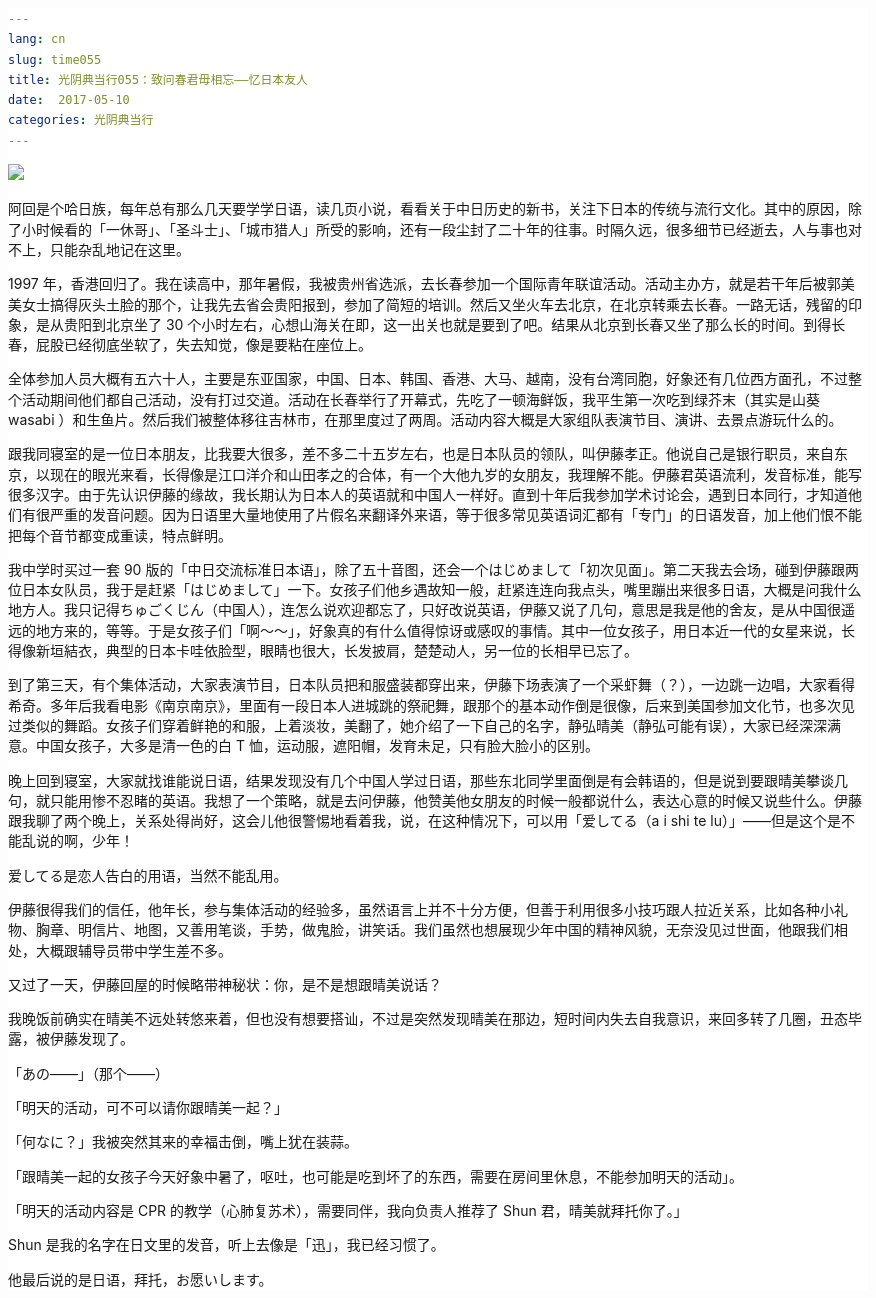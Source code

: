```yaml
---
lang: cn
slug: time055
title: 光阴典当行055：致问春君毋相忘——忆日本友人
date:  2017-05-10
categories: 光阴典当行
---
```

![](http://oouh9u8nz.bkt.gdipper.com/time055.jpg)

阿回是个哈日族，每年总有那么几天要学学日语，读几页小说，看看关于中日历史的新书，关注下日本的传统与流行文化。其中的原因，除了小时候看的「一休哥」、「圣斗士」、「城市猎人」所受的影响，还有一段尘封了二十年的往事。时隔久远，很多细节已经逝去，人与事也对不上，只能杂乱地记在这里。

1997 年，香港回归了。我在读高中，那年暑假，我被贵州省选派，去长春参加一个国际青年联谊活动。活动主办方，就是若干年后被郭美美女士搞得灰头土脸的那个，让我先去省会贵阳报到，参加了简短的培训。然后又坐火车去北京，在北京转乘去长春。一路无话，残留的印象，是从贵阳到北京坐了 30 个小时左右，心想山海关在即，这一出关也就是要到了吧。结果从北京到长春又坐了那么长的时间。到得长春，屁股已经彻底坐软了，失去知觉，像是要粘在座位上。

全体参加人员大概有五六十人，主要是东亚国家，中国、日本、韩国、香港、大马、越南，没有台湾同胞，好象还有几位西方面孔，不过整个活动期间他们都自己活动，没有打过交道。活动在长春举行了开幕式，先吃了一顿海鲜饭，我平生第一次吃到绿芥末（其实是山葵 wasabi ）和生鱼片。然后我们被整体移往吉林市，在那里度过了两周。活动内容大概是大家组队表演节目、演讲、去景点游玩什么的。

跟我同寝室的是一位日本朋友，比我要大很多，差不多二十五岁左右，也是日本队员的领队，叫伊藤孝正。他说自己是银行职员，来自东京，以现在的眼光来看，长得像是江口洋介和山田孝之的合体，有一个大他九岁的女朋友，我理解不能。伊藤君英语流利，发音标准，能写很多汉字。由于先认识伊藤的缘故，我长期认为日本人的英语就和中国人一样好。直到十年后我参加学术讨论会，遇到日本同行，才知道他们有很严重的发音问题。因为日语里大量地使用了片假名来翻译外来语，等于很多常见英语词汇都有「专门」的日语发音，加上他们恨不能把每个音节都变成重读，特点鲜明。

我中学时买过一套 90 版的「中日交流标准日本语」，除了五十音图，还会一个はじめまして「初次见面」。第二天我去会场，碰到伊藤跟两位日本女队员，我于是赶紧「はじめまして」一下。女孩子们他乡遇故知一般，赶紧连连向我点头，嘴里蹦出来很多日语，大概是问我什么地方人。我只记得ちゅごくじん（中国人），连怎么说欢迎都忘了，只好改说英语，伊藤又说了几句，意思是我是他的舍友，是从中国很遥远的地方来的，等等。于是女孩子们「啊～～」，好象真的有什么值得惊讶或感叹的事情。其中一位女孩子，用日本近一代的女星来说，长得像新垣結衣，典型的日本卡哇依脸型，眼睛也很大，长发披肩，楚楚动人，另一位的长相早已忘了。

到了第三天，有个集体活动，大家表演节目，日本队员把和服盛装都穿出来，伊藤下场表演了一个采虾舞（？），一边跳一边唱，大家看得希奇。多年后我看电影《南京南京》，里面有一段日本人进城跳的祭祀舞，跟那个的基本动作倒是很像，后来到美国参加文化节，也多次见过类似的舞蹈。女孩子们穿着鲜艳的和服，上着淡妆，美翻了，她介绍了一下自己的名字，静弘晴美（静弘可能有误），大家已经深深满意。中国女孩子，大多是清一色的白 T 恤，运动服，遮阳帽，发育未足，只有脸大脸小的区别。

晚上回到寝室，大家就找谁能说日语，结果发现没有几个中国人学过日语，那些东北同学里面倒是有会韩语的，但是说到要跟晴美攀谈几句，就只能用惨不忍睹的英语。我想了一个策略，就是去问伊藤，他赞美他女朋友的时候一般都说什么，表达心意的时候又说些什么。伊藤跟我聊了两个晚上，关系处得尚好，这会儿他很警惕地看着我，说，在这种情况下，可以用「爱してる（a i shi te lu）」——但是这个是不能乱说的啊，少年！

爱してる是恋人告白的用语，当然不能乱用。

伊藤很得我们的信任，他年长，参与集体活动的经验多，虽然语言上并不十分方便，但善于利用很多小技巧跟人拉近关系，比如各种小礼物、胸章、明信片、地图，又善用笔谈，手势，做鬼脸，讲笑话。我们虽然也想展现少年中国的精神风貌，无奈没见过世面，他跟我们相处，大概跟辅导员带中学生差不多。

又过了一天，伊藤回屋的时候略带神秘状：你，是不是想跟晴美说话？

我晚饭前确实在晴美不远处转悠来着，但也没有想要搭讪，不过是突然发现晴美在那边，短时间内失去自我意识，来回多转了几圈，丑态毕露，被伊藤发现了。

「あの——」（那个——）

「明天的活动，可不可以请你跟晴美一起？」

「何なに？」我被突然其来的幸福击倒，嘴上犹在装蒜。

「跟晴美一起的女孩子今天好象中暑了，呕吐，也可能是吃到坏了的东西，需要在房间里休息，不能参加明天的活动」。

「明天的活动内容是 CPR 的教学（心肺复苏术），需要同伴，我向负责人推荐了 Shun 君，晴美就拜托你了。」

Shun 是我的名字在日文里的发音，听上去像是「迅」，我已经习惯了。

他最后说的是日语，拜托，お愿いします。
